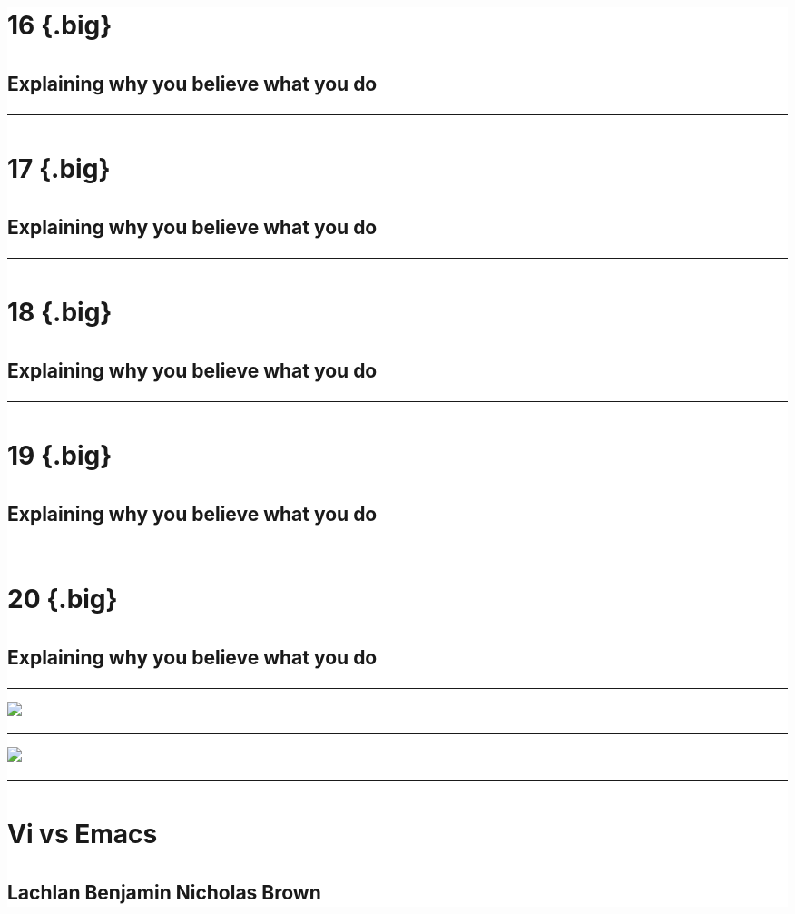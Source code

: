 
# 16 {.big}

## Explaining why you believe what you do

---

# 17 {.big}

## Explaining why you believe what you do

---

# 18 {.big}

## Explaining why you believe what you do

---

# 19 {.big}

## Explaining why you believe what you do

---

# 20 {.big}

## Explaining why you believe what you do
---
![](http://giant.gfycat.com/ElatedGleefulBernesemountaindog.gif)

---

![](http://orig06.deviantart.net/707e/f/2015/129/a/e/incoming_transmission_by_d_elightfullydevious-d8srn7q.gif)

---

# Vi vs Emacs

## Lachlan Benjamin Nicholas Brown
